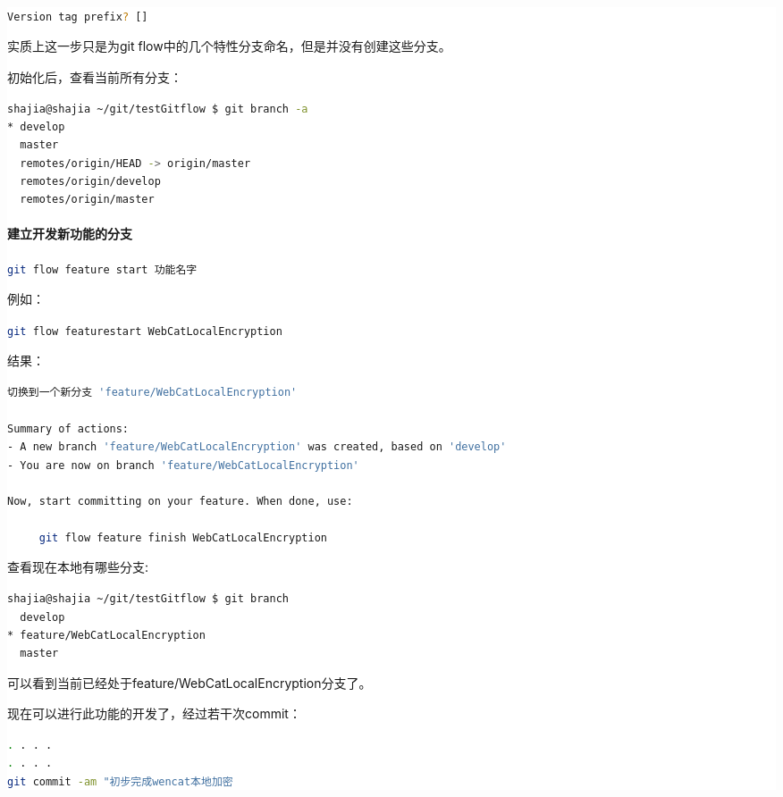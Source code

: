 ```bash
Version tag prefix? [] 

```

实质上这一步只是为git flow中的几个特性分支命名，但是并没有创建这些分支。

初始化后，查看当前所有分支：

```bash
shajia@shajia ~/git/testGitflow $ git branch -a
* develop
  master
  remotes/origin/HEAD -> origin/master
  remotes/origin/develop
  remotes/origin/master

```

#### 建立开发新功能的分支 

```bash
git flow feature start 功能名字
```
例如：

```bash
git flow featurestart WebCatLocalEncryption
```
结果：

```bash
切换到一个新分支 'feature/WebCatLocalEncryption'

Summary of actions:
- A new branch 'feature/WebCatLocalEncryption' was created, based on 'develop'
- You are now on branch 'feature/WebCatLocalEncryption'

Now, start committing on your feature. When done, use:

     git flow feature finish WebCatLocalEncryption

```
查看现在本地有哪些分支:

```bash
shajia@shajia ~/git/testGitflow $ git branch 
  develop
* feature/WebCatLocalEncryption
  master

```
可以看到当前已经处于feature/WebCatLocalEncryption分支了。

现在可以进行此功能的开发了，经过若干次commit：

```bash
. . . .
. . . . 
git commit -am "初步完成wencat本地加密
```
